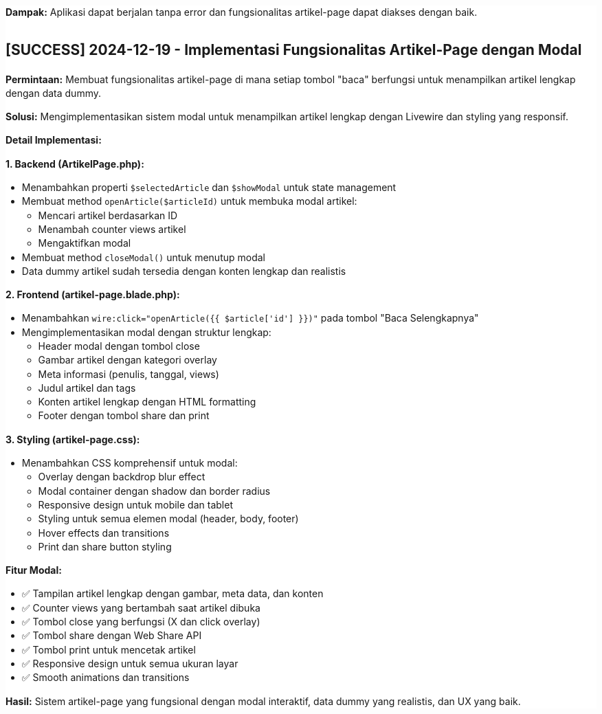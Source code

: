 **Dampak:** Aplikasi dapat berjalan tanpa error dan fungsionalitas artikel-page dapat diakses dengan baik.

## [SUCCESS] 2024-12-19 - Implementasi Fungsionalitas Artikel-Page dengan Modal

**Permintaan:** Membuat fungsionalitas artikel-page di mana setiap tombol "baca" berfungsi untuk menampilkan artikel lengkap dengan data dummy.

**Solusi:** Mengimplementasikan sistem modal untuk menampilkan artikel lengkap dengan Livewire dan styling yang responsif.

**Detail Implementasi:**

**1. Backend (ArtikelPage.php):**

-   Menambahkan properti `$selectedArticle` dan `$showModal` untuk state management
-   Membuat method `openArticle($articleId)` untuk membuka modal artikel:
    -   Mencari artikel berdasarkan ID
    -   Menambah counter views artikel
    -   Mengaktifkan modal
-   Membuat method `closeModal()` untuk menutup modal
-   Data dummy artikel sudah tersedia dengan konten lengkap dan realistis

**2. Frontend (artikel-page.blade.php):**

-   Menambahkan `wire:click="openArticle({{ $article['id'] }})"` pada tombol "Baca Selengkapnya"
-   Mengimplementasikan modal dengan struktur lengkap:
    -   Header modal dengan tombol close
    -   Gambar artikel dengan kategori overlay
    -   Meta informasi (penulis, tanggal, views)
    -   Judul artikel dan tags
    -   Konten artikel lengkap dengan HTML formatting
    -   Footer dengan tombol share dan print

**3. Styling (artikel-page.css):**

-   Menambahkan CSS komprehensif untuk modal:
    -   Overlay dengan backdrop blur effect
    -   Modal container dengan shadow dan border radius
    -   Responsive design untuk mobile dan tablet
    -   Styling untuk semua elemen modal (header, body, footer)
    -   Hover effects dan transitions
    -   Print dan share button styling

**Fitur Modal:**

-   ✅ Tampilan artikel lengkap dengan gambar, meta data, dan konten
-   ✅ Counter views yang bertambah saat artikel dibuka
-   ✅ Tombol close yang berfungsi (X dan click overlay)
-   ✅ Tombol share dengan Web Share API
-   ✅ Tombol print untuk mencetak artikel
-   ✅ Responsive design untuk semua ukuran layar
-   ✅ Smooth animations dan transitions

**Hasil:** Sistem artikel-page yang fungsional dengan modal interaktif, data dummy yang realistis, dan UX yang baik.

